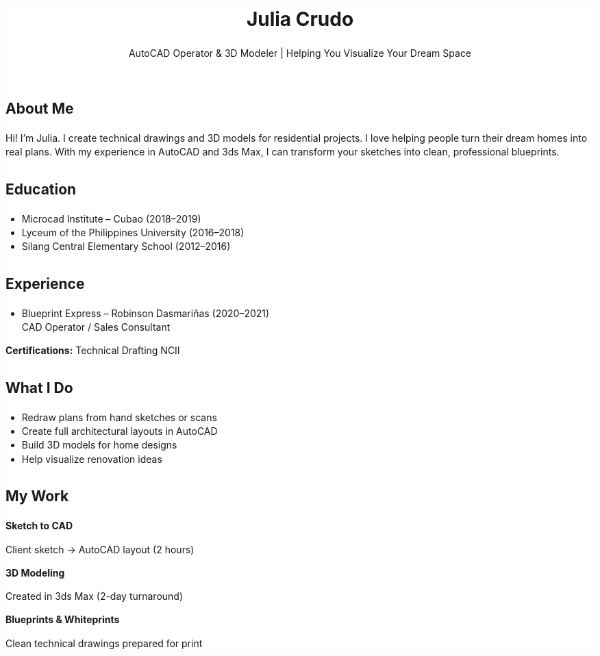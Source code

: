 <header>
  <h1>Julia Crudo</h1>
  <p>AutoCAD Operator & 3D Modeler | Helping You Visualize Your Dream Space</p>
</header>

<section>
  <h2>About Me</h2>
  <p>Hi! I’m Julia. I create technical drawings and 3D models for residential projects. I love helping people turn their dream homes into real plans. With my experience in AutoCAD and 3ds Max, I can transform your sketches into clean, professional blueprints.</p>
</section>

<section>
  <h2>Education</h2>
  <ul>
    <li>Microcad Institute – Cubao (2018–2019)</li>
    <li>Lyceum of the Philippines University (2016–2018)</li>
    <li>Silang Central Elementary School (2012–2016)</li>
  </ul>
</section>

<section>
  <h2>Experience</h2>
  <ul>
    <li>Blueprint Express – Robinson Dasmariñas (2020–2021)  
      <br/>CAD Operator / Sales Consultant</li>
  </ul>
  <p><strong>Certifications:</strong> Technical Drafting NCII</p>
</section>

<section>
  <h2>What I Do</h2>
  <ul>
    <li>Redraw plans from hand sketches or scans</li>
    <li>Create full architectural layouts in AutoCAD</li>
    <li>Build 3D models for home designs</li>
    <li>Help visualize renovation ideas</li>
  </ul>
</section>

<section>
  <h2>My Work</h2>
  <div class="grid">
    <div class="card">
      <p><strong>Sketch to CAD</strong></p>
      <p>Client sketch → AutoCAD layout (2 hours)</p>
    </div>
    <div class="card">
      <p><strong>3D Modeling</strong></p>
      <p>Created in 3ds Max (2-day turnaround)</p>
    </div>
    <div class="card">
      <p><strong>Blueprints & Whiteprints</strong></p>
      <p>Clean technical drawings prepared for print</p>
    </div>
  </div>
</section>
